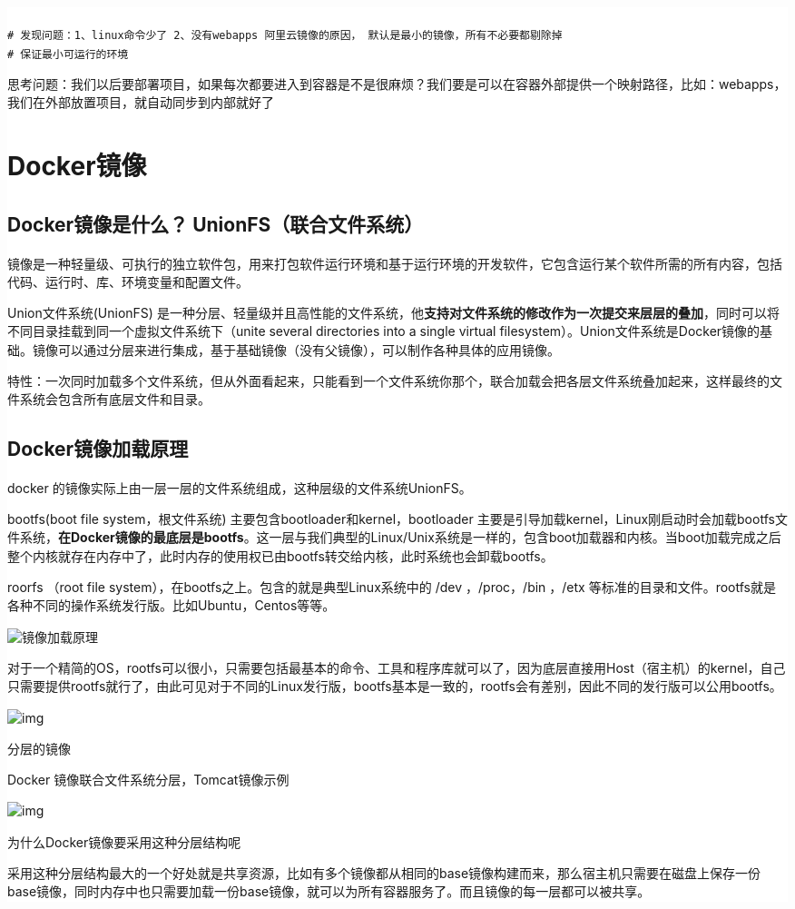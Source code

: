 ~~~shell

# 发现问题：1、linux命令少了 2、没有webapps 阿里云镜像的原因， 默认是最小的镜像，所有不必要都剔除掉
# 保证最小可运行的环境
~~~

思考问题：我们以后要部署项目，如果每次都要进入到容器是不是很麻烦？我们要是可以在容器外部提供一个映射路径，比如：webapps，我们在外部放置项目，就自动同步到内部就好了



# Docker镜像

## Docker镜像是什么？ UnionFS（联合文件系统）

镜像是一种轻量级、可执行的独立软件包，用来打包软件运行环境和基于运行环境的开发软件，它包含运行某个软件所需的所有内容，包括代码、运行时、库、环境变量和配置文件。

Union文件系统(UnionFS) 是一种分层、轻量级并且高性能的文件系统，他**支持对文件系统的修改作为一次提交来层层的叠加**，同时可以将不同目录挂载到同一个虚拟文件系统下（unite several directories into a single virtual filesystem）。Union文件系统是Docker镜像的基础。镜像可以通过分层来进行集成，基于基础镜像（没有父镜像），可以制作各种具体的应用镜像。

特性：一次同时加载多个文件系统，但从外面看起来，只能看到一个文件系统你那个，联合加载会把各层文件系统叠加起来，这样最终的文件系统会包含所有底层文件和目录。



## Docker镜像加载原理

docker 的镜像实际上由一层一层的文件系统组成，这种层级的文件系统UnionFS。

bootfs(boot file system，根文件系统) 主要包含bootloader和kernel，bootloader 主要是引导加载kernel，Linux刚启动时会加载bootfs文件系统，**在Docker镜像的最底层是bootfs**。这一层与我们典型的Linux/Unix系统是一样的，包含boot加载器和内核。当boot加载完成之后整个内核就存在内存中了，此时内存的使用权已由bootfs转交给内核，此时系统也会卸载bootfs。

roorfs （root file system），在bootfs之上。包含的就是典型Linux系统中的 /dev ，/proc，/bin ，/etx 等标准的目录和文件。rootfs就是各种不同的操作系统发行版。比如Ubuntu，Centos等等。

![镜像加载原理](https://raw.githubusercontent.com/Unclerayslove/picture/main/img/20210514163219.png)

对于一个精简的OS，rootfs可以很小，只需要包括最基本的命令、工具和程序库就可以了，因为底层直接用Host（宿主机）的kernel，自己只需要提供rootfs就行了，由此可见对于不同的Linux发行版，bootfs基本是一致的，rootfs会有差别，因此不同的发行版可以公用bootfs。



![img](https://ss0.bdstatic.com/70cFuHSh_Q1YnxGkpoWK1HF6hhy/it/u=2584226687,1601050733&fm=26&gp=0.jpg)



分层的镜像

Docker 镜像联合文件系统分层，Tomcat镜像示例

![img](https://img2018.cnblogs.com/blog/1185883/201907/1185883-20190705114018923-574032187.png)

为什么Docker镜像要采用这种分层结构呢

采用这种分层结构最大的一个好处就是共享资源，比如有多个镜像都从相同的base镜像构建而来，那么宿主机只需要在磁盘上保存一份base镜像，同时内存中也只需要加载一份base镜像，就可以为所有容器服务了。而且镜像的每一层都可以被共享。

